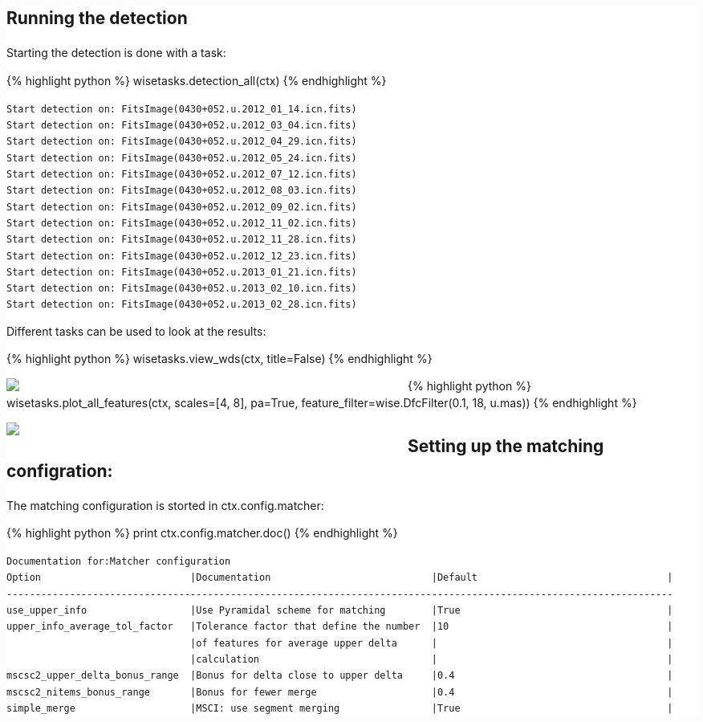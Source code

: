 ## Running the detection

Starting the detection is done with a task:

{% highlight python %}
wisetasks.detection_all(ctx)
{% endhighlight %}

    
    Start detection on: FitsImage(0430+052.u.2012_01_14.icn.fits)
    Start detection on: FitsImage(0430+052.u.2012_03_04.icn.fits)
    Start detection on: FitsImage(0430+052.u.2012_04_29.icn.fits)
    Start detection on: FitsImage(0430+052.u.2012_05_24.icn.fits)
    Start detection on: FitsImage(0430+052.u.2012_07_12.icn.fits)
    Start detection on: FitsImage(0430+052.u.2012_08_03.icn.fits)
    Start detection on: FitsImage(0430+052.u.2012_09_02.icn.fits)
    Start detection on: FitsImage(0430+052.u.2012_11_02.icn.fits)
    Start detection on: FitsImage(0430+052.u.2012_11_28.icn.fits)
    Start detection on: FitsImage(0430+052.u.2012_12_23.icn.fits)
    Start detection on: FitsImage(0430+052.u.2013_01_21.icn.fits)
    Start detection on: FitsImage(0430+052.u.2013_02_10.icn.fits)
    Start detection on: FitsImage(0430+052.u.2013_02_28.icn.fits)


Different tasks can be used to look at the results:

{% highlight python %}
wisetasks.view_wds(ctx, title=False)
{% endhighlight %}

<img src="imgs/3c120/view_wds.png" width=500 align='left'/>


{% highlight python %}
wisetasks.plot_all_features(ctx, scales=[4, 8], pa=True, feature_filter=wise.DfcFilter(0.1, 18, u.mas))
{% endhighlight %}

<img src="imgs/3c120/plot_all_features.png" width=500 align='left'/>


## Setting up the matching configration:

The matching configuration is storted in ctx.config.matcher:

{% highlight python %}
print ctx.config.matcher.doc()
{% endhighlight %}

    Documentation for:Matcher configuration
    Option                          |Documentation                            |Default                                 |
    --------------------------------------------------------------------------------------------------------------------
    use_upper_info                  |Use Pyramidal scheme for matching        |True                                    |
    upper_info_average_tol_factor   |Tolerance factor that define the number  |10                                      |
                                    |of features for average upper delta      |                                        |
                                    |calculation                              |                                        |
    mscsc2_upper_delta_bonus_range  |Bonus for delta close to upper delta     |0.4                                     |
    mscsc2_nitems_bonus_range       |Bonus for fewer merge                    |0.4                                     |
    simple_merge                    |MSCI: use segment merging                |True                                    |